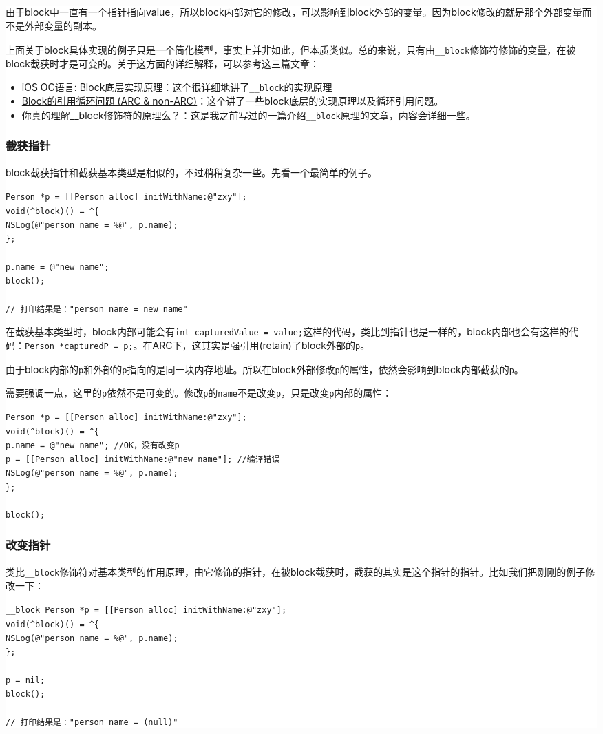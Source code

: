 由于block中一直有一个指针指向value，所以block内部对它的修改，可以影响到block外部的变量。因为block修改的就是那个外部变量而不是外部变量的副本。

上面关于block具体实现的例子只是一个简化模型，事实上并非如此，但本质类似。总的来说，只有由`__block`修饰符修饰的变量，在被block截获时才是可变的。关于这方面的详细解释，可以参考这三篇文章：

* [iOS OC语言: Block底层实现原理](http://www.jianshu.com/p/e23078c11518)：这个很详细地讲了`__block`的实现原理
* [Block的引用循环问题 (ARC & non-ARC)](http://blog.csdn.net/wildfireli/article/details/22063001)：这个讲了一些block底层的实现原理以及循环引用问题。
* [你真的理解__block修饰符的原理么？](http://blog.csdn.net/abc649395594/article/details/47086751)：这是我之前写过的一篇介绍`__block`原理的文章，内容会详细一些。

### 截获指针

block截获指针和截获基本类型是相似的，不过稍稍复杂一些。先看一个最简单的例子。

```objc
Person *p = [[Person alloc] initWithName:@"zxy"];
void(^block)() = ^{
NSLog(@"person name = %@", p.name);
};

p.name = @"new name";
block();

// 打印结果是："person name = new name"
```

在截获基本类型时，block内部可能会有`int capturedValue = value;`这样的代码，类比到指针也是一样的，block内部也会有这样的代码：`Person *capturedP = p;`。在ARC下，这其实是强引用(retain)了block外部的`p`。

由于block内部的`p`和外部的`p`指向的是同一块内存地址。所以在block外部修改`p`的属性，依然会影响到block内部截获的`p`。

需要强调一点，这里的`p`依然不是可变的。修改`p`的`name`不是改变`p`，只是改变`p`内部的属性：

```objc
Person *p = [[Person alloc] initWithName:@"zxy"];
void(^block)() = ^{
p.name = @"new name"; //OK，没有改变p
p = [[Person alloc] initWithName:@"new name"]; //编译错误
NSLog(@"person name = %@", p.name);
};

block();
```

### 改变指针

类比`__block`修饰符对基本类型的作用原理，由它修饰的指针，在被block截获时，截获的其实是这个指针的指针。比如我们把刚刚的例子修改一下：

```objc
__block Person *p = [[Person alloc] initWithName:@"zxy"];
void(^block)() = ^{
NSLog(@"person name = %@", p.name);
};

p = nil;
block();

// 打印结果是："person name = (null)"
```
